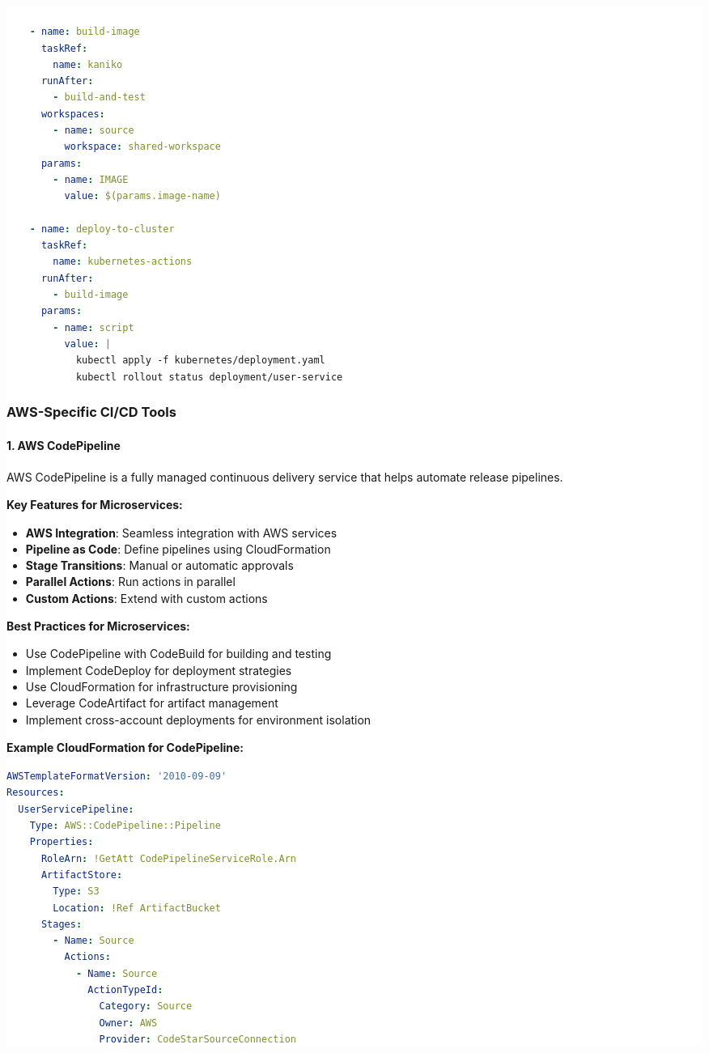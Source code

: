 ```yaml

    - name: build-image
      taskRef:
        name: kaniko
      runAfter:
        - build-and-test
      workspaces:
        - name: source
          workspace: shared-workspace
      params:
        - name: IMAGE
          value: $(params.image-name)

    - name: deploy-to-cluster
      taskRef:
        name: kubernetes-actions
      runAfter:
        - build-image
      params:
        - name: script
          value: |
            kubectl apply -f kubernetes/deployment.yaml
            kubectl rollout status deployment/user-service
```

### AWS-Specific CI/CD Tools

#### 1. AWS CodePipeline

AWS CodePipeline is a fully managed continuous delivery service that helps automate release pipelines.

**Key Features for Microservices:**
- **AWS Integration**: Seamless integration with AWS services
- **Pipeline as Code**: Define pipelines using CloudFormation
- **Stage Transitions**: Manual or automatic approvals
- **Parallel Actions**: Run actions in parallel
- **Custom Actions**: Extend with custom actions

**Best Practices for Microservices:**
- Use CodePipeline with CodeBuild for building and testing
- Implement CodeDeploy for deployment strategies
- Use CloudFormation for infrastructure provisioning
- Leverage CodeArtifact for artifact management
- Implement cross-account deployments for environment isolation

**Example CloudFormation for CodePipeline:**
```yaml
AWSTemplateFormatVersion: '2010-09-09'
Resources:
  UserServicePipeline:
    Type: AWS::CodePipeline::Pipeline
    Properties:
      RoleArn: !GetAtt CodePipelineServiceRole.Arn
      ArtifactStore:
        Type: S3
        Location: !Ref ArtifactBucket
      Stages:
        - Name: Source
          Actions:
            - Name: Source
              ActionTypeId:
                Category: Source
                Owner: AWS
                Provider: CodeStarSourceConnection
```